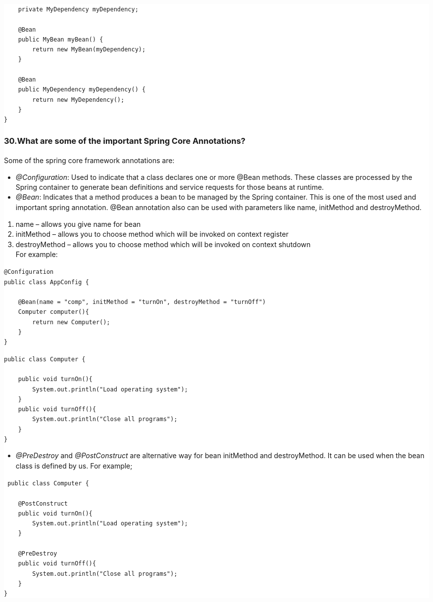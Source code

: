 ```
    private MyDependency myDependency;

    @Bean
    public MyBean myBean() {
        return new MyBean(myDependency);
    }

    @Bean
    public MyDependency myDependency() {
        return new MyDependency();
    }
}
```

### 30.What are some of the important Spring Core Annotations?
Some of the spring core framework annotations are: 
- *@Configuration*: Used to indicate that a class declares one or more @Bean methods. These classes are processed by the Spring container to generate bean definitions and service requests for those beans at runtime.
- *@Bean*: Indicates that a method produces a bean to be managed by the Spring container. This is one of the most used and important spring annotation. @Bean annotation also can be used with parameters like name, initMethod and destroyMethod.
1. name – allows you give name for bean
2. initMethod – allows you to choose method which will be invoked on context register
3. destroyMethod – allows you to choose method which will be invoked on context shutdown \
For example:
```
@Configuration
public class AppConfig {

    @Bean(name = "comp", initMethod = "turnOn", destroyMethod = "turnOff")
    Computer computer(){
        return new Computer();
    }
}
```
```
public class Computer {

    public void turnOn(){
        System.out.println("Load operating system");
    }
    public void turnOff(){
        System.out.println("Close all programs");
    }
}
```
- *@PreDestroy* and *@PostConstruct* are alternative way for bean initMethod and destroyMethod. It can be used when the bean class is defined by us. For example;
```
 public class Computer {

    @PostConstruct
    public void turnOn(){
        System.out.println("Load operating system");
    }

    @PreDestroy
    public void turnOff(){
        System.out.println("Close all programs");
    }
}
```